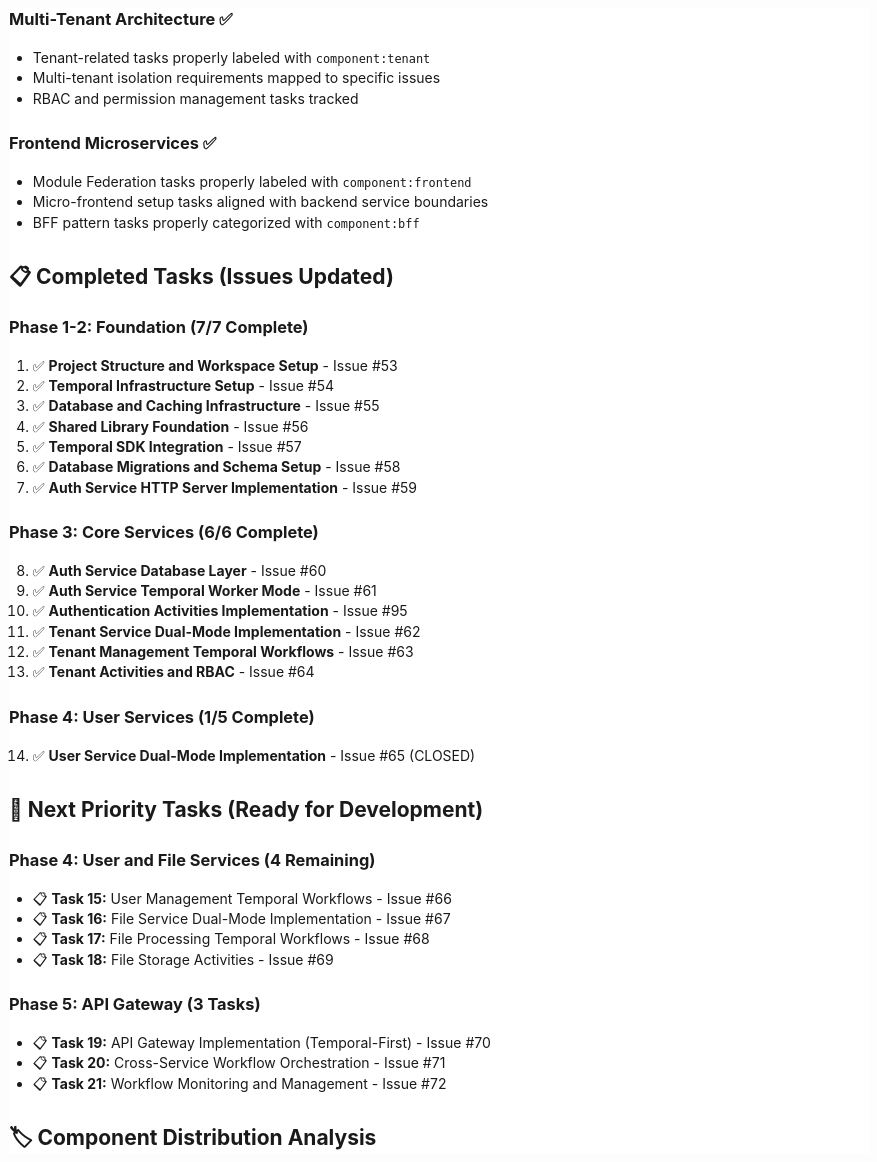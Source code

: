 ### **Multi-Tenant Architecture** ✅
- Tenant-related tasks properly labeled with `component:tenant`
- Multi-tenant isolation requirements mapped to specific issues
- RBAC and permission management tasks tracked

### **Frontend Microservices** ✅
- Module Federation tasks properly labeled with `component:frontend`
- Micro-frontend setup tasks aligned with backend service boundaries
- BFF pattern tasks properly categorized with `component:bff`

## 📋 **Completed Tasks (Issues Updated)**

### **Phase 1-2: Foundation (7/7 Complete)**
1. ✅ **Project Structure and Workspace Setup** - Issue #53
2. ✅ **Temporal Infrastructure Setup** - Issue #54
3. ✅ **Database and Caching Infrastructure** - Issue #55
4. ✅ **Shared Library Foundation** - Issue #56
5. ✅ **Temporal SDK Integration** - Issue #57
6. ✅ **Database Migrations and Schema Setup** - Issue #58
7. ✅ **Auth Service HTTP Server Implementation** - Issue #59

### **Phase 3: Core Services (6/6 Complete)**
8. ✅ **Auth Service Database Layer** - Issue #60
9. ✅ **Auth Service Temporal Worker Mode** - Issue #61
10. ✅ **Authentication Activities Implementation** - Issue #95
11. ✅ **Tenant Service Dual-Mode Implementation** - Issue #62
12. ✅ **Tenant Management Temporal Workflows** - Issue #63
13. ✅ **Tenant Activities and RBAC** - Issue #64

### **Phase 4: User Services (1/5 Complete)**
14. ✅ **User Service Dual-Mode Implementation** - Issue #65 (CLOSED)

## 🎯 **Next Priority Tasks (Ready for Development)**

### **Phase 4: User and File Services (4 Remaining)**
- 📋 **Task 15:** User Management Temporal Workflows - Issue #66
- 📋 **Task 16:** File Service Dual-Mode Implementation - Issue #67
- 📋 **Task 17:** File Processing Temporal Workflows - Issue #68
- 📋 **Task 18:** File Storage Activities - Issue #69

### **Phase 5: API Gateway (3 Tasks)**
- 📋 **Task 19:** API Gateway Implementation (Temporal-First) - Issue #70
- 📋 **Task 20:** Cross-Service Workflow Orchestration - Issue #71
- 📋 **Task 21:** Workflow Monitoring and Management - Issue #72

## 🏷️ **Component Distribution Analysis**
